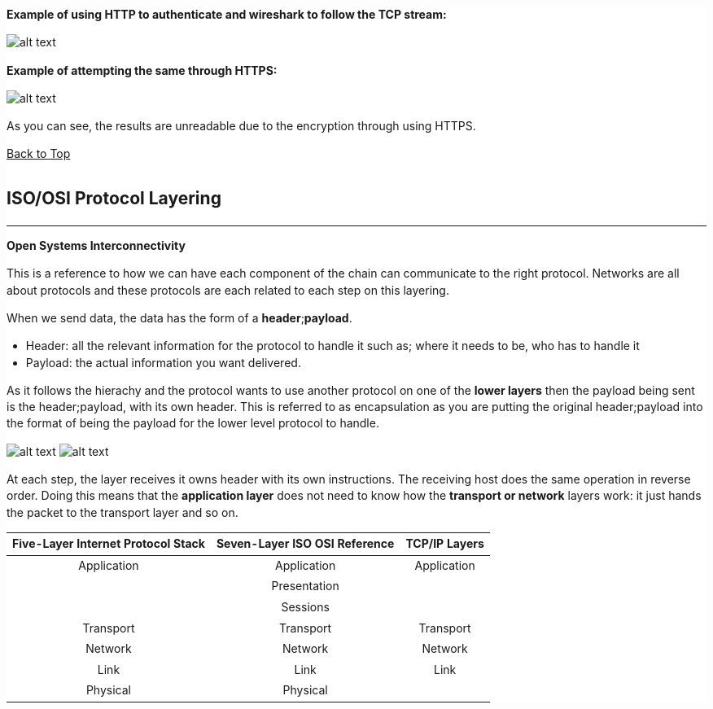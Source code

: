 **Example of using HTTP to authenticate and wireshark to follow the TCP stream:**

![alt text](https://i.imgur.com/0n6uPOQ.png)

**Example of attempting the same through HTTPS:**

![alt text](https://i.imgur.com/KcZjw4M.png)

As you can see, the results are unreadable due to the encryption through using HTTPS.

[Back to Top](#table-of-contents)

## ISO/OSI Protocol Layering

---
**Open Systems Interconnectivity** 

This is a reference to how we can have each component of the chain can communicate to the right protocol. Networks are all about protocols and these protocols are each related to each step on this layering.

When we send data, the data has the form of a **header**;**payload**. 
- Header: all the relevant information for the protocol to handle it such as; where it needs to be, who has to handle it
- Payload: the actual information you want delivered.

As it follows the hierachy and the protocol wants to use another protocol on one of the **lower layers** then the payload being sent is the header;payload, with its own header. This is referred to as encapsulation as you are putting the original header;payload into the format of being the payload for the lower level protocol to handle.

![alt text](https://i.imgur.com/DBnftLL.png)
![alt text](https://i.imgur.com/7G8dYK3.png)

At each step, the layer receives it owns header with its own instructions. The receiving host does the same operation in reverse order. Doing this means that the **application layer** does not need to know how the **transport or network** layers work: it just hands the packet to the transport layer and so on.


| Five-Layer Internet Protocol Stack | Seven-Layer ISO OSI Reference | TCP/IP Layers |
| :--------------------------------: | :---------------------------: | :-----------: |
|            Application             |          Application          |  Application  |
|                                    |         Presentation          |
|                                    |           Sessions            |
|             Transport              |           Transport           |   Transport   |
|              Network               |            Network            |    Network    |
|                Link                |             Link              |     Link      |
|              Physical              |           Physical            |
